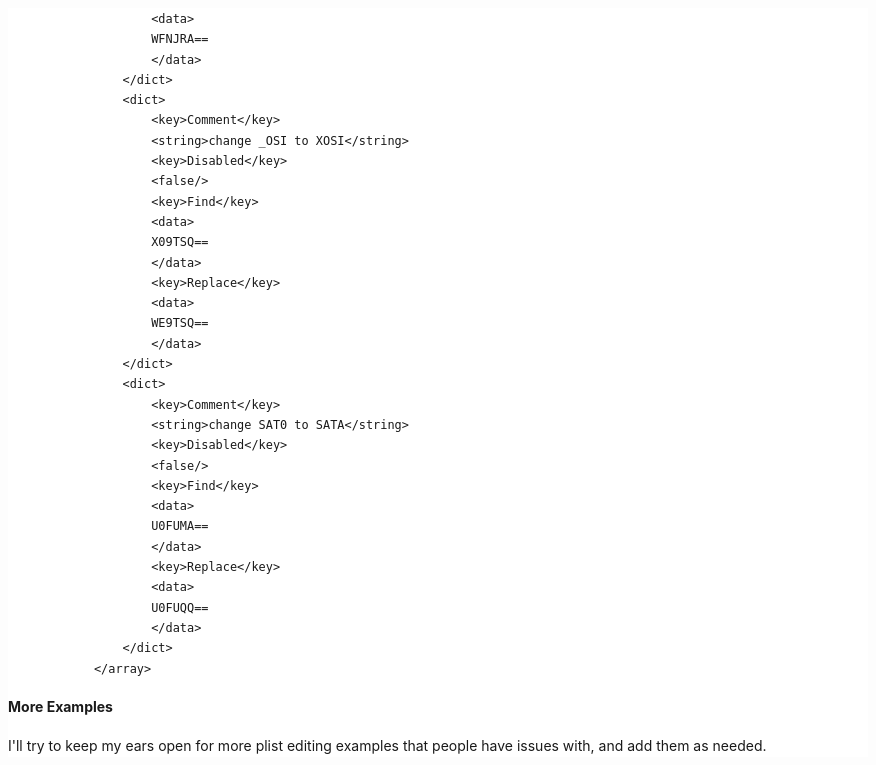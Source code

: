 ```markup
                    <data>
                    WFNJRA==
                    </data>
                </dict>
                <dict>
                    <key>Comment</key>
                    <string>change _OSI to XOSI</string>
                    <key>Disabled</key>
                    <false/>
                    <key>Find</key>
                    <data>
                    X09TSQ==
                    </data>
                    <key>Replace</key>
                    <data>
                    WE9TSQ==
                    </data>
                </dict>
                <dict>
                    <key>Comment</key>
                    <string>change SAT0 to SATA</string>
                    <key>Disabled</key>
                    <false/>
                    <key>Find</key>
                    <data>
                    U0FUMA==
                    </data>
                    <key>Replace</key>
                    <data>
                    U0FUQQ==
                    </data>
                </dict>
            </array>
```

#### More Examples

I'll try to keep my ears open for more plist editing examples that people have issues with, and add them as needed.

